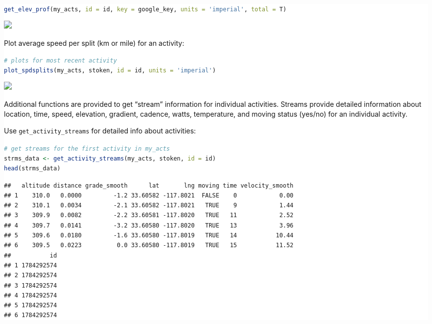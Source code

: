 ``` r
get_elev_prof(my_acts, id = id, key = google_key, units = 'imperial', total = T)
```

![](man/figures/unnamed-chunk-15-2.png)

Plot average speed per split (km or mile) for an activity:

``` r
# plots for most recent activity
plot_spdsplits(my_acts, stoken, id = id, units = 'imperial')
```

![](man/figures/unnamed-chunk-16-1.png)

Additional functions are provided to get “stream” information for
individual activities. Streams provide detailed information about
location, time, speed, elevation, gradient, cadence, watts, temperature,
and moving status (yes/no) for an individual activity.

Use `get_activity_streams` for detailed info about activities:

``` r
# get streams for the first activity in my_acts
strms_data <- get_activity_streams(my_acts, stoken, id = id)
head(strms_data)
```

    ##   altitude distance grade_smooth      lat       lng moving time velocity_smooth
    ## 1    310.0   0.0000         -1.2 33.60582 -117.8021  FALSE    0            0.00
    ## 2    310.1   0.0034         -2.1 33.60582 -117.8021   TRUE    9            1.44
    ## 3    309.9   0.0082         -2.2 33.60581 -117.8020   TRUE   11            2.52
    ## 4    309.7   0.0141         -3.2 33.60580 -117.8020   TRUE   13            3.96
    ## 5    309.6   0.0180         -1.6 33.60580 -117.8019   TRUE   14           10.44
    ## 6    309.5   0.0223          0.0 33.60580 -117.8019   TRUE   15           11.52
    ##           id
    ## 1 1784292574
    ## 2 1784292574
    ## 3 1784292574
    ## 4 1784292574
    ## 5 1784292574
    ## 6 1784292574

